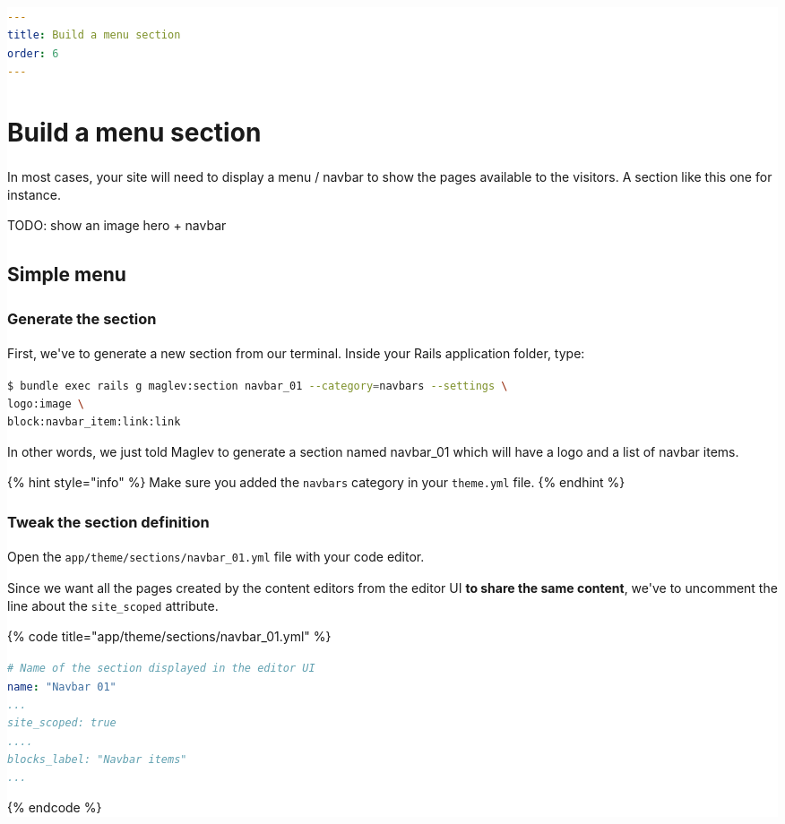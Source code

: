 ```yaml
---
title: Build a menu section
order: 6
---
```


# Build a menu section

In most cases, your site will need to display a menu / navbar to show the pages available to the visitors. A section like this one for instance.

TODO: show an image hero + navbar

## Simple menu

### Generate the section

First, we've to generate a new section from our terminal. Inside your Rails application folder, type:

```bash
$ bundle exec rails g maglev:section navbar_01 --category=navbars --settings \
logo:image \
block:navbar_item:link:link

```

In other words, we just told Maglev to generate a section named navbar\_01 which will have a logo and a list of navbar items.

{% hint style="info" %}
Make sure you added the `navbars` category in your `theme.yml` file.
{% endhint %}

### Tweak the section definition

Open the `app/theme/sections/navbar_01.yml` file with your code editor.

Since we want all the pages created by the content editors from the editor UI **to share the same content**, we've to uncomment the line about the `site_scoped` attribute.

{% code title="app/theme/sections/navbar_01.yml" %}
```yaml
# Name of the section displayed in the editor UI
name: "Navbar 01"
...
site_scoped: true
....
blocks_label: "Navbar items"
...
```
{% endcode %}
